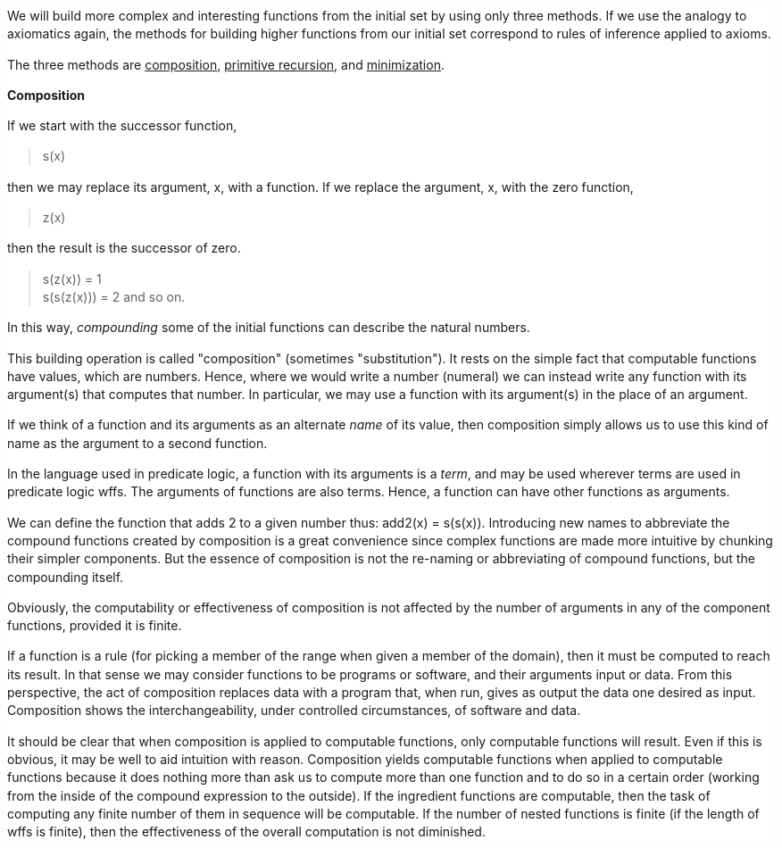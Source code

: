 We will build more complex and interesting functions from the initial set by using only three methods. If we use the analogy to axiomatics again, the methods for building higher functions from our initial set correspond to rules of inference applied to axioms.

The three methods are [composition][10], [primitive recursion][11], and [minimization][12].

**Composition**

If we start with the successor function,

> s(x)

then we may replace its argument, x, with a function. If we replace the argument, x, with the zero function,

> z(x)

then the result is the successor of zero.

> s(z(x)) = 1  
> s(s(z(x))) = 2 and so on.

In this way, *compounding* some of the initial functions can describe the natural numbers.

This building operation is called "composition" (sometimes "substitution"). It rests on the simple fact that computable functions have values, which are numbers. Hence, where we would write a number (numeral) we can instead write any function with its argument(s) that computes that number. In particular, we may use a function with its argument(s) in the place of an argument.

If we think of a function and its arguments as an alternate *name* of its value, then composition simply allows us to use this kind of name as the argument to a second function.

In the language used in predicate logic, a function with its arguments is a *term*, and may be used wherever terms are used in predicate logic wffs. The arguments of functions are also terms. Hence, a function can have other functions as arguments.

We can define the function that adds 2 to a given number thus: add2(x) = s(s(x)). Introducing new names to abbreviate the compound functions created by composition is a great convenience since complex functions are made more intuitive by chunking their simpler components. But the essence of composition is not the re-naming or abbreviating of compound functions, but the compounding itself.

Obviously, the computability or effectiveness of composition is not affected by the number of arguments in any of the component functions, provided it is finite.

If a function is a rule (for picking a member of the range when given a member of the domain), then it must be computed to reach its result. In that sense we may consider functions to be programs or software, and their arguments input or data. From this perspective, the act of composition replaces data with a program that, when run, gives as output the data one desired as input. Composition shows the interchangeability, under controlled circumstances, of software and data.

It should be clear that when composition is applied to computable functions, only computable functions will result. Even if this is obvious, it may be well to aid intuition with reason. Composition yields computable functions when applied to computable functions because it does nothing more than ask us to compute more than one function and to do so in a certain order (working from the inside of the compound expression to the outside). If the ingredient functions are computable, then the task of computing any finite number of them in sequence will be computable. If the number of nested functions is finite (if the length of wffs is finite), then the effectiveness of the overall computation is not diminished.


[1]: https://web.archive.org/web/20060220193354/http://www.earlham.edu/~peters/hometoc.htm
[2]: https://web.archive.org/web/20060220193354/http://www.earlham.edu/~phil/index.htm
[3]: https://web.archive.org/web/20060220193354/http://www.earlham.edu/
[4]: https://web.archive.org/web/20060220193354/http://www.earlham.edu/~peters/courses/logsys/recursiv.htm#initial
[5]: https://web.archive.org/web/20060220193354/http://www.earlham.edu/~peters/courses/logsys/recursiv.htm#operations
[6]: https://web.archive.org/web/20060220193354/http://www.earlham.edu/~peters/courses/logsys/recursiv.htm#composition
[7]: https://web.archive.org/web/20060220193354/http://www.earlham.edu/~peters/courses/logsys/recursiv.htm#recursion
[8]: https://web.archive.org/web/20060220193354/http://www.earlham.edu/~peters/courses/logsys/recursiv.htm#minimization
[9]: https://web.archive.org/web/20060220193354/http://www.earlham.edu/~peters/courses/logsys/recursiv.htm#summary
[10]: https://web.archive.org/web/20060220193354/http://www.earlham.edu/~peters/courses/logsys/recursiv.htm#composition
[11]: https://web.archive.org/web/20060220193354/http://www.earlham.edu/~peters/courses/logsys/recursiv.htm#recursion
[12]: https://web.archive.org/web/20060220193354/http://www.earlham.edu/~peters/courses/logsys/recursiv.htm#minimization